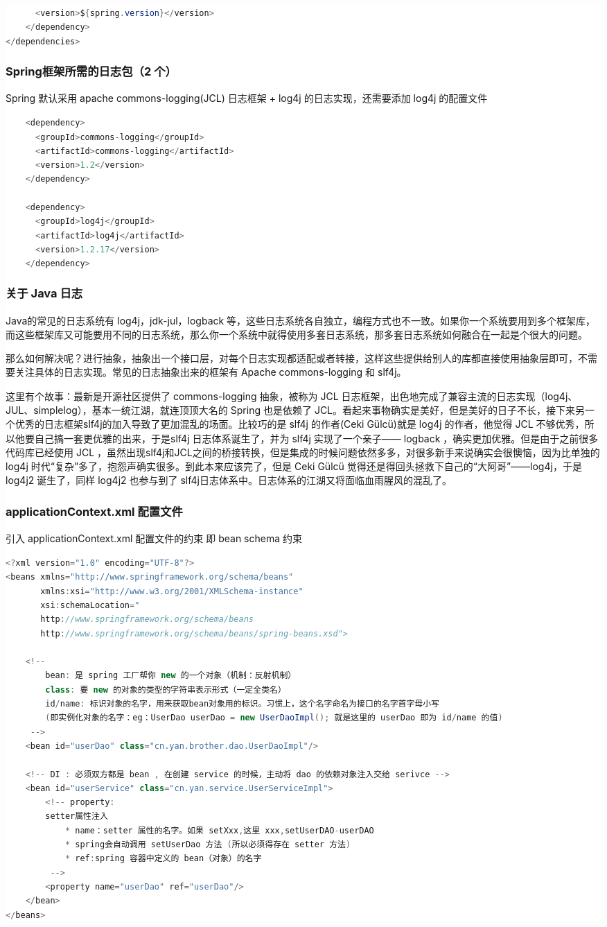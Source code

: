 ```java
      <version>${spring.version}</version>
    </dependency>
</dependencies>
```

### Spring框架所需的日志包（2 个）
Spring 默认采用 apache commons-logging(JCL) 日志框架 + log4j 的日志实现，还需要添加 log4j 的配置文件
```java
    <dependency>
      <groupId>commons-logging</groupId>
      <artifactId>commons-logging</artifactId>
      <version>1.2</version>
    </dependency>

    <dependency>
      <groupId>log4j</groupId>
      <artifactId>log4j</artifactId>
      <version>1.2.17</version>
    </dependency>
```

### 关于 Java 日志
Java的常见的日志系统有 log4j，jdk-jul，logback 等，这些日志系统各自独立，编程方式也不一致。如果你一个系统要用到多个框架库，而这些框架库又可能要用不同的日志系统，那么你一个系统中就得使用多套日志系统，那多套日志系统如何融合在一起是个很大的问题。

那么如何解决呢？进行抽象，抽象出一个接口层，对每个日志实现都适配或者转接，这样这些提供给别人的库都直接使用抽象层即可，不需要关注具体的日志实现。常见的日志抽象出来的框架有 Apache commons-logging 和 slf4j。

这里有个故事：最新是开源社区提供了 commons-logging 抽象，被称为 JCL 日志框架，出色地完成了兼容主流的日志实现（log4j、JUL、simplelog），基本一统江湖，就连顶顶大名的 Spring 也是依赖了 JCL。看起来事物确实是美好，但是美好的日子不长，接下来另一个优秀的日志框架slf4j的加入导致了更加混乱的场面。比较巧的是 slf4j 的作者(Ceki Gülcü)就是 log4j 的作者，他觉得 JCL 不够优秀，所以他要自己搞一套更优雅的出来，于是slf4j 日志体系诞生了，并为 slf4j 实现了一个亲子—— logback ，确实更加优雅。但是由于之前很多代码库已经使用 JCL ，虽然出现slf4j和JCL之间的桥接转换，但是集成的时候问题依然多多，对很多新手来说确实会很懊恼，因为比单独的 log4j 时代“复杂”多了，抱怨声确实很多。到此本来应该完了，但是 Ceki Gülcü 觉得还是得回头拯救下自己的“大阿哥”——log4j，于是 log4j2 诞生了，同样 log4j2 也参与到了 slf4j日志体系中。日志体系的江湖又将面临血雨腥风的混乱了。

### applicationContext.xml 配置文件
引入 applicationContext.xml 配置文件的约束 即 bean schema 约束
```java
<?xml version="1.0" encoding="UTF-8"?>
<beans xmlns="http://www.springframework.org/schema/beans"
       xmlns:xsi="http://www.w3.org/2001/XMLSchema-instance"
       xsi:schemaLocation="
       http://www.springframework.org/schema/beans
       http://www.springframework.org/schema/beans/spring-beans.xsd">

    <!--
        bean: 是 spring 工厂帮你 new 的一个对象（机制：反射机制）
	    class: 要 new 的对象的类型的字符串表示形式（一定全类名）
	    id/name: 标识对象的名字，用来获取bean对象用的标识。习惯上，这个名字命名为接口的名字首字母小写
	    (即实例化对象的名字：eg：UserDao userDao = new UserDaoImpl(); 就是这里的 userDao 即为 id/name 的值)
	 -->
    <bean id="userDao" class="cn.yan.brother.dao.UserDaoImpl"/>

    <!-- DI : 必须双方都是 bean , 在创建 service 的时候，主动将 dao 的依赖对象注入交给 serivce -->
    <bean id="userService" class="cn.yan.service.UserServiceImpl">
        <!-- property:
        setter属性注入
            * name：setter 属性的名字。如果 setXxx,这里 xxx,setUserDAO-userDAO
            * spring会自动调用 setUserDao 方法 (所以必须得存在 setter 方法)
            * ref:spring 容器中定义的 bean（对象）的名字
         -->
        <property name="userDao" ref="userDao"/>
    </bean>
</beans>
```